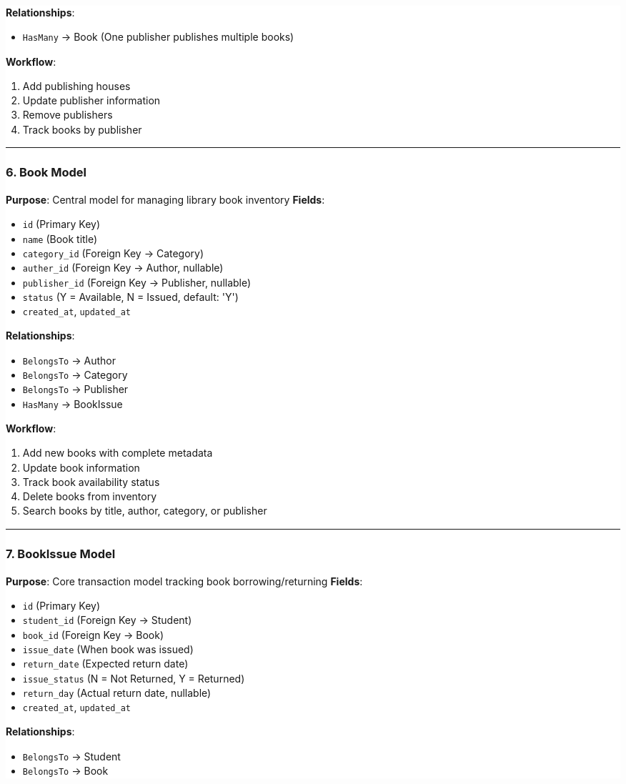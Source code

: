 **Relationships**:
- `HasMany` → Book (One publisher publishes multiple books)

**Workflow**:
1. Add publishing houses
2. Update publisher information
3. Remove publishers
4. Track books by publisher

---

### 6. Book Model
**Purpose**: Central model for managing library book inventory
**Fields**:
- `id` (Primary Key)
- `name` (Book title)
- `category_id` (Foreign Key → Category)
- `auther_id` (Foreign Key → Author, nullable)
- `publisher_id` (Foreign Key → Publisher, nullable)
- `status` (Y = Available, N = Issued, default: 'Y')
- `created_at`, `updated_at`

**Relationships**:
- `BelongsTo` → Author
- `BelongsTo` → Category
- `BelongsTo` → Publisher
- `HasMany` → BookIssue

**Workflow**:
1. Add new books with complete metadata
2. Update book information
3. Track book availability status
4. Delete books from inventory
5. Search books by title, author, category, or publisher

---

### 7. BookIssue Model
**Purpose**: Core transaction model tracking book borrowing/returning
**Fields**:
- `id` (Primary Key)
- `student_id` (Foreign Key → Student)
- `book_id` (Foreign Key → Book)
- `issue_date` (When book was issued)
- `return_date` (Expected return date)
- `issue_status` (N = Not Returned, Y = Returned)
- `return_day` (Actual return date, nullable)
- `created_at`, `updated_at`

**Relationships**:
- `BelongsTo` → Student
- `BelongsTo` → Book
